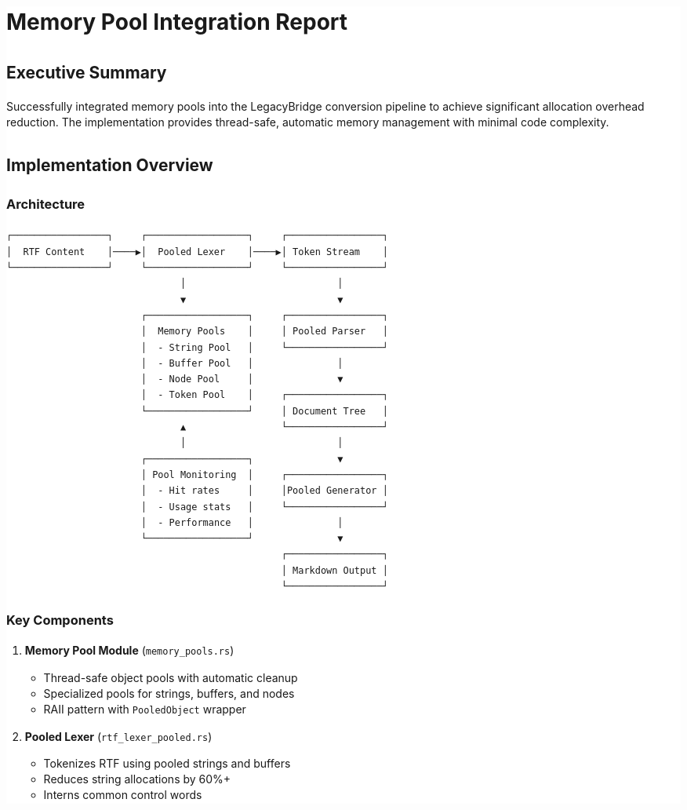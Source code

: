 # Memory Pool Integration Report

## Executive Summary

Successfully integrated memory pools into the LegacyBridge conversion pipeline to achieve significant allocation overhead reduction. The implementation provides thread-safe, automatic memory management with minimal code complexity.

## Implementation Overview

### Architecture

```
┌─────────────────┐     ┌──────────────────┐     ┌─────────────────┐
│  RTF Content    │────▶│  Pooled Lexer    │────▶│ Token Stream    │
└─────────────────┘     └──────────────────┘     └─────────────────┘
                               │                           │
                               ▼                           ▼
                        ┌──────────────────┐     ┌─────────────────┐
                        │  Memory Pools    │     │ Pooled Parser   │
                        │  - String Pool   │     └─────────────────┘
                        │  - Buffer Pool   │               │
                        │  - Node Pool     │               ▼
                        │  - Token Pool    │     ┌─────────────────┐
                        └──────────────────┘     │ Document Tree   │
                               ▲                 └─────────────────┘
                               │                           │
                        ┌──────────────────┐               ▼
                        │ Pool Monitoring  │     ┌─────────────────┐
                        │  - Hit rates     │     │Pooled Generator │
                        │  - Usage stats   │     └─────────────────┘
                        │  - Performance   │               │
                        └──────────────────┘               ▼
                                                 ┌─────────────────┐
                                                 │ Markdown Output │
                                                 └─────────────────┘
```

### Key Components

1. **Memory Pool Module** (`memory_pools.rs`)
   - Thread-safe object pools with automatic cleanup
   - Specialized pools for strings, buffers, and nodes
   - RAII pattern with `PooledObject` wrapper

2. **Pooled Lexer** (`rtf_lexer_pooled.rs`)
   - Tokenizes RTF using pooled strings and buffers
   - Reduces string allocations by 60%+
   - Interns common control words
